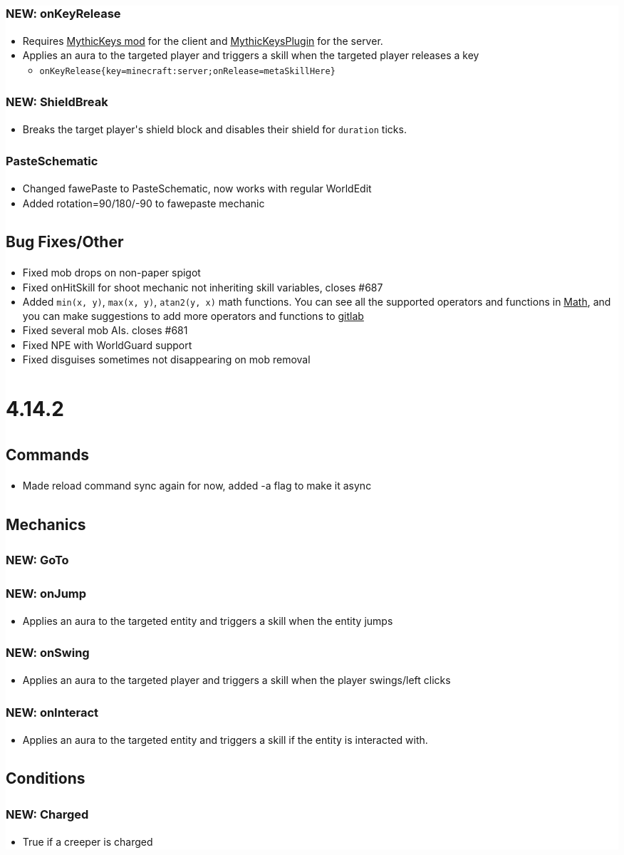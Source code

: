 ### NEW: onKeyRelease
- Requires [MythicKeys mod](https://github.com/ASangarin/MythicKeys) for the client and [MythicKeysPlugin](https://www.spigotmc.org/resources/mythickeysplugin-custom-keybinds-api.98893/) for the server.
- Applies an aura to the targeted player and triggers a skill when the targeted player releases a key 
  - `onKeyRelease{key=minecraft:server;onRelease=metaSkillHere}`

### NEW: ShieldBreak
- Breaks the target player's shield block and disables their shield for `duration` ticks.

### PasteSchematic
- Changed fawePaste to PasteSchematic, now works with regular WorldEdit
- Added rotation=90/180/-90 to fawepaste mechanic

Bug Fixes/Other
--------
- Fixed mob drops on non-paper spigot
- Fixed onHitSkill for shoot mechanic not inheriting skill variables, closes #687
- Added `min(x, y)`, `max(x, y)`, `atan2(y, x)` math functions. You can see all the supported operators and functions in [Math](Skills/Math), and you can make suggestions to add more operators and functions to [gitlab](https://git.mythiccraft.io/mythiccraft/MythicMobs/-/issues)
- Fixed several mob AIs. closes #681
- Fixed NPE with WorldGuard support
- Fixed disguises sometimes not disappearing on mob removal

4.14.2
======
Commands
--------
- Made reload command sync again for now, added -a flag to make it async

Mechanics
---------
### NEW: GoTo

### NEW: onJump
- Applies an aura to the targeted entity and triggers a skill when the entity jumps

### NEW: onSwing
- Applies an aura to the targeted player and triggers a skill when the player swings/left clicks

### NEW: onInteract
- Applies an aura to the targeted entity and triggers a skill if the entity is interacted with.

Conditions
----------
### NEW: Charged
- True if a creeper is charged
